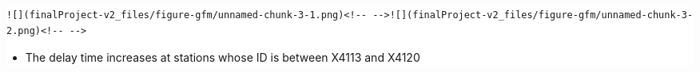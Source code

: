     ![](finalProject-v2_files/figure-gfm/unnamed-chunk-3-1.png)<!-- -->![](finalProject-v2_files/figure-gfm/unnamed-chunk-3-2.png)<!-- -->

-   The delay time increases at stations whose ID is between X4113 and
    X4120
